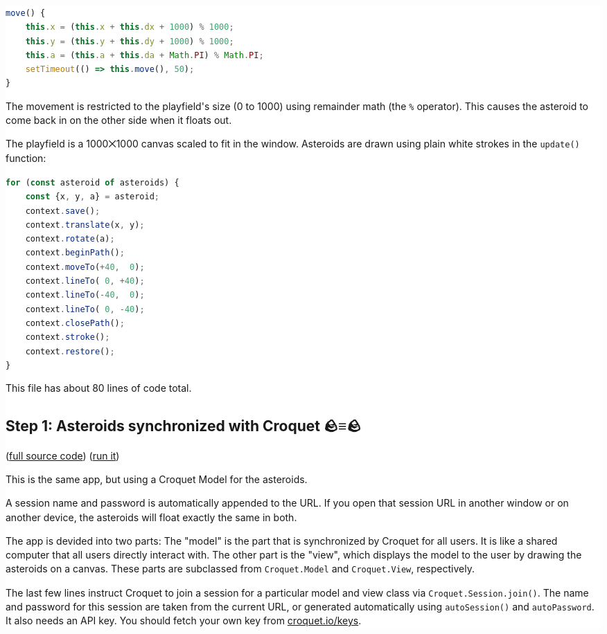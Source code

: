 ```js
move() {
    this.x = (this.x + this.dx + 1000) % 1000;
    this.y = (this.y + this.dy + 1000) % 1000;
    this.a = (this.a + this.da + Math.PI) % Math.PI;
    setTimeout(() => this.move(), 50);
}
```
The movement is restricted to the playfield's size (0 to 1000) using remainder math (the `%` operator).
This causes the asteroid to come back in on the other side when it floats out.

The playfield is a 1000⨉1000 canvas scaled to fit in the window.
Asteroids are drawn using plain white strokes in the `update()` function:

```js
for (const asteroid of asteroids) {
    const {x, y, a} = asteroid;
    context.save();
    context.translate(x, y);
    context.rotate(a);
    context.beginPath();
    context.moveTo(+40,  0);
    context.lineTo( 0, +40);
    context.lineTo(-40,  0);
    context.lineTo( 0, -40);
    context.closePath();
    context.stroke();
    context.restore();
}
```

This file has about 80 lines of code total.

## Step 1: Asteroids synchronized with Croquet 🪨≡🪨

([full source code](https://github.com/croquet/multiblaster-tutorial/blob/main/step1.html))
([run it](https://croquet.github.io/multiblaster-tutorial/step1.html))

This is the same app, but using a Croquet Model for the asteroids.

A session name and password is automatically appended to the URL.
If you open that session URL in another window or on another device,
the asteroids will float exactly the same in both.

The app is devided into two parts: The "model" is the part that is synchronized
by Croquet for all users. It is like a shared computer that all users directly
interact with. The other part is the "view", which displays the model to the user
by drawing the asteroids on a canvas. These parts are subclassed from
`Croquet.Model` and `Croquet.View`, respectively.

The last few lines instruct Croquet to join a session for a particular model and view class
via `Croquet.Session.join()`. The name and password for this session are taken from
the current URL, or generated automatically using `autoSession()` and `autoPassword`.
It also needs an API key. You should fetch your own key from [croquet.io/keys](https://croquet.io/keys/).
